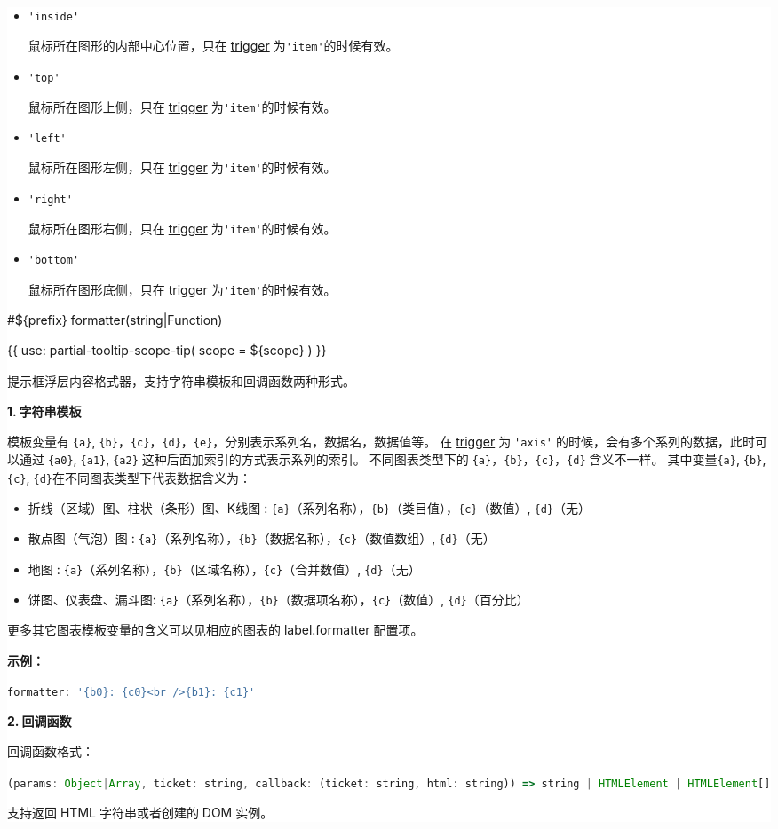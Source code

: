 
+ `'inside'`

    鼠标所在图形的内部中心位置，只在 [trigger](~tooltip.trigger) 为`'item'`的时候有效。

+ `'top'`

    鼠标所在图形上侧，只在 [trigger](~tooltip.trigger) 为`'item'`的时候有效。

+ `'left'`

    鼠标所在图形左侧，只在 [trigger](~tooltip.trigger) 为`'item'`的时候有效。

+ `'right'`

    鼠标所在图形右侧，只在 [trigger](~tooltip.trigger) 为`'item'`的时候有效。

+ `'bottom'`

    鼠标所在图形底侧，只在 [trigger](~tooltip.trigger) 为`'item'`的时候有效。

#${prefix} formatter(string|Function)

{{ use: partial-tooltip-scope-tip(
    scope = ${scope}
) }}

提示框浮层内容格式器，支持字符串模板和回调函数两种形式。

**1. 字符串模板**

模板变量有 `{a}`, `{b}`，`{c}`，`{d}`，`{e}`，分别表示系列名，数据名，数据值等。
在 [trigger](~tooltip.trigger) 为 `'axis'` 的时候，会有多个系列的数据，此时可以通过 `{a0}`, `{a1}`, `{a2}` 这种后面加索引的方式表示系列的索引。
不同图表类型下的 `{a}`，`{b}`，`{c}`，`{d}` 含义不一样。
其中变量`{a}`, `{b}`, `{c}`, `{d}`在不同图表类型下代表数据含义为：

+ 折线（区域）图、柱状（条形）图、K线图 : `{a}`（系列名称），`{b}`（类目值），`{c}`（数值）, `{d}`（无）

+ 散点图（气泡）图 : `{a}`（系列名称），`{b}`（数据名称），`{c}`（数值数组）, `{d}`（无）

+ 地图 : `{a}`（系列名称），`{b}`（区域名称），`{c}`（合并数值）, `{d}`（无）

+ 饼图、仪表盘、漏斗图: `{a}`（系列名称），`{b}`（数据项名称），`{c}`（数值）, `{d}`（百分比）

更多其它图表模板变量的含义可以见相应的图表的 label.formatter 配置项。

**示例：**
```js
formatter: '{b0}: {c0}<br />{b1}: {c1}'
```


**2. 回调函数**

回调函数格式：

```js
(params: Object|Array, ticket: string, callback: (ticket: string, html: string)) => string | HTMLElement | HTMLElement[]
```

支持返回 HTML 字符串或者创建的 DOM 实例。
